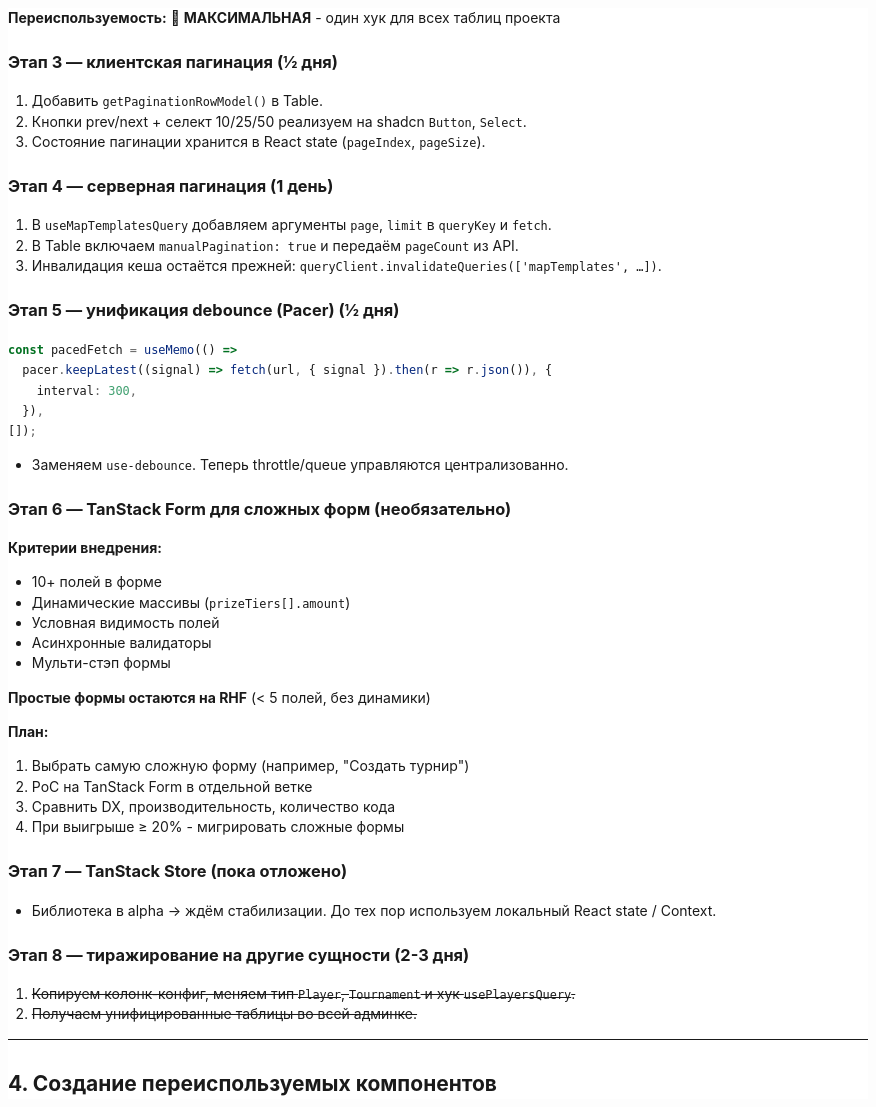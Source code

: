 **Переиспользуемость:** 🎯 **МАКСИМАЛЬНАЯ** - один хук для всех таблиц проекта

### Этап 3 — клиентская пагинация (½ дня)

1. Добавить `getPaginationRowModel()` в Table.
2. Кнопки prev/next + селект 10/25/50 реализуем на shadcn `Button`, `Select`.
3. Состояние пагинации хранится в React state (`pageIndex`, `pageSize`).

### Этап 4 — серверная пагинация (1 день)

1. В `useMapTemplatesQuery` добавляем аргументы `page`, `limit` в `queryKey` и `fetch`.
2. В Table включаем `manualPagination: true` и передаём `pageCount` из API.
3. Инвалидация кеша остаётся прежней: `queryClient.invalidateQueries(['mapTemplates', …])`.

### Этап 5 — унификация debounce (Pacer) (½ дня)

```ts
const pacedFetch = useMemo(() =>
  pacer.keepLatest((signal) => fetch(url, { signal }).then(r => r.json()), {
    interval: 300,
  }),
[]);
```

* Заменяем `use-debounce`. Теперь throttle/queue управляются централизованно.

### Этап 6 — TanStack Form для сложных форм (необязательно)

**Критерии внедрения:**
- 10+ полей в форме
- Динамические массивы (`prizeTiers[].amount`)
- Условная видимость полей
- Асинхронные валидаторы
- Мульти-стэп формы

**Простые формы остаются на RHF** (< 5 полей, без динамики)

**План:**
1. Выбрать самую сложную форму (например, "Создать турнир")
2. PoC на TanStack Form в отдельной ветке
3. Сравнить DX, производительность, количество кода
4. При выигрыше ≥ 20% - мигрировать сложные формы

### Этап 7 — TanStack Store (пока отложено)

* Библиотека в alpha → ждём стабилизации. До тех пор используем локальный React state / Context.

### Этап 8 — тиражирование на другие сущности (2-3 дня)

1. ~~Копируем колонк-конфиг, меняем тип `Player`, `Tournament` и хук `usePlayersQuery`.~~
2. ~~Получаем унифицированные таблицы во всей админке.~~

---

## 4. Создание переиспользуемых компонентов
